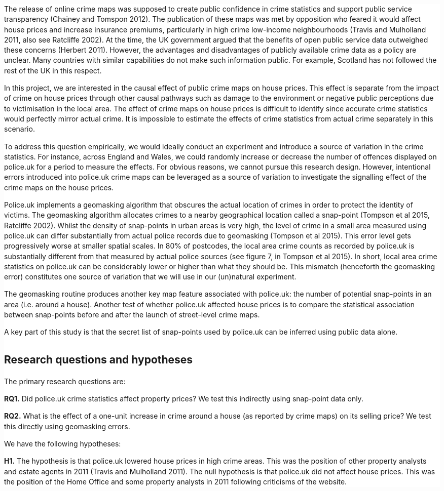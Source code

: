 The release of online crime maps was supposed to create public confidence in crime statistics and support public service transparency (Chainey and Tomspon 2012). The publication of these maps was met by opposition who feared it would affect house prices and increase insurance premiums, particularly in high crime low-income neighbourhoods (Travis and Mulholland 2011, also see Ratcliffe 2002). At the time, the UK government argued that the benefits of open public service data outweighed these concerns (Herbert 2011). However, the advantages and disadvantages of publicly available crime data as a policy are unclear. Many countries with similar capabilities do not make such information public. For example, Scotland has not followed the rest of the UK in this respect.

In this project, we are interested in the causal effect of public crime maps on house prices. This effect is separate from the impact of crime on house prices through other causal pathways such as damage to the environment or negative public perceptions due to victimisation in the local area. The effect of crime maps on house prices is difficult to identify since accurate crime statistics would perfectly mirror actual crime. It is impossible to estimate the effects of crime statistics from actual crime separately in this scenario.

To address this question empirically, we would ideally conduct an experiment and introduce a source of variation in the crime statistics. For instance, across England and Wales, we could randomly increase or decrease the number of offences displayed on police.uk for a period to measure the effects. For obvious reasons, we cannot pursue this research design. However, intentional errors introduced into police.uk crime maps can be leveraged as a source of variation to investigate the signalling effect of the crime maps on the house prices.

Police.uk implements a geomasking algorithm that obscures the actual location of crimes in order to protect the identity of victims. The geomasking algorithm allocates crimes to a nearby geographical location called a snap-point (Tompson et al 2015, Ratcliffe 2002). Whilst the density of snap-points in urban areas is very high, the level of crime in a small area measured using police.uk can differ substantially from actual police records due to geomasking (Tompson et al 2015). This error level gets progressively worse at smaller spatial scales. In 80% of postcodes, the local area crime counts as recorded by police.uk is substantially different from that measured by actual police sources (see figure 7, in Tompson et al 2015). In short, local area crime statistics on police.uk can be considerably lower or higher than what they should be. This mismatch (henceforth the geomasking error) constitutes one source of variation that we will use in our (un)natural experiment.

The geomasking routine produces another key map feature associated with police.uk: the number of potential snap-points in an area (i.e. around a house). Another test of whether police.uk affected house prices is to compare the statistical association between snap-points before and after the launch of street-level crime maps.

A key part of this study is that the secret list of snap-points used by police.uk can be inferred using public data alone.

## Research questions and hypotheses

The primary research questions are:

__RQ1.__ Did police.uk crime statistics affect property prices? We test this indirectly using snap-point data only.

__RQ2.__ What is the effect of a one-unit increase in crime around a house (as reported by crime maps) on its selling price? We test this directly using geomasking errors.

We have the following hypotheses:

__H1.__ The hypothesis is that police.uk lowered house prices in high crime areas. This was the position of other property analysts and estate agents in 2011 (Travis and Mulholland 2011). The null hypothesis is that police.uk did not affect house prices. This was the position of the Home Office and some property analysts in 2011 following criticisms of the website.
